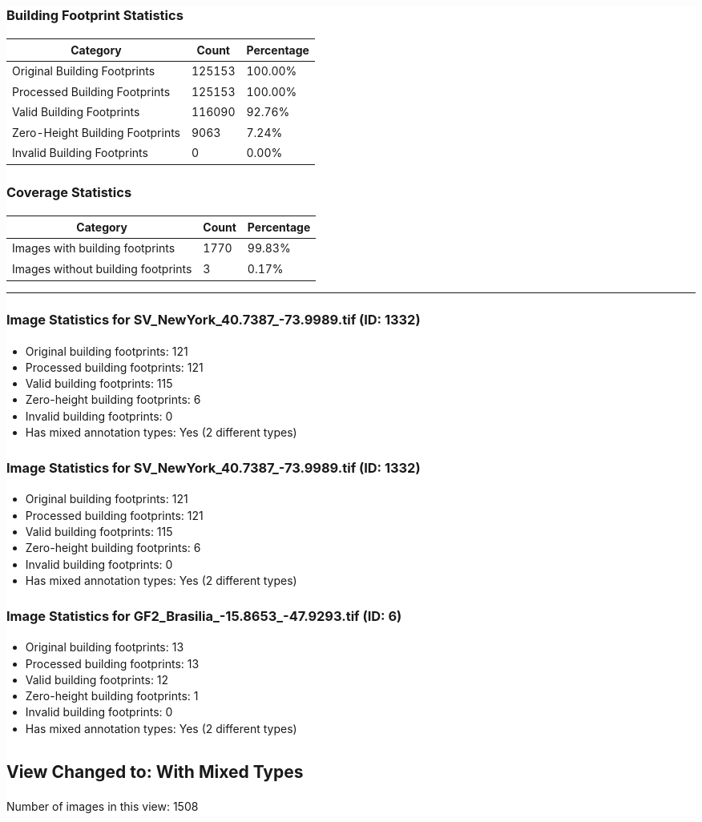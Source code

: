 ### Building Footprint Statistics
| Category                          | Count    | Percentage   |
| --------------------------------- | -------- | ------------ |
| Original Building Footprints      | 125153   | 100.00%      |
| Processed Building Footprints     | 125153   | 100.00%      |
| Valid Building Footprints         | 116090   | 92.76%       |
| Zero-Height Building Footprints   | 9063     | 7.24%        |
| Invalid Building Footprints       | 0        | 0.00%        |

### Coverage Statistics
| Category                             | Count   | Percentage   |
| ------------------------------------ | ------- | ------------ |
| Images with building footprints      | 1770    | 99.83%       |
| Images without building footprints   | 3       | 0.17%        |

---


### Image Statistics for SV_NewYork_40.7387_-73.9989.tif (ID: 1332)
- Original building footprints: 121
- Processed building footprints: 121
- Valid building footprints: 115
- Zero-height building footprints: 6
- Invalid building footprints: 0
- Has mixed annotation types: Yes (2 different types)

### Image Statistics for SV_NewYork_40.7387_-73.9989.tif (ID: 1332)
- Original building footprints: 121
- Processed building footprints: 121
- Valid building footprints: 115
- Zero-height building footprints: 6
- Invalid building footprints: 0
- Has mixed annotation types: Yes (2 different types)

### Image Statistics for GF2_Brasilia_-15.8653_-47.9293.tif (ID: 6)
- Original building footprints: 13
- Processed building footprints: 13
- Valid building footprints: 12
- Zero-height building footprints: 1
- Invalid building footprints: 0
- Has mixed annotation types: Yes (2 different types)

## View Changed to: With Mixed Types
Number of images in this view: 1508
